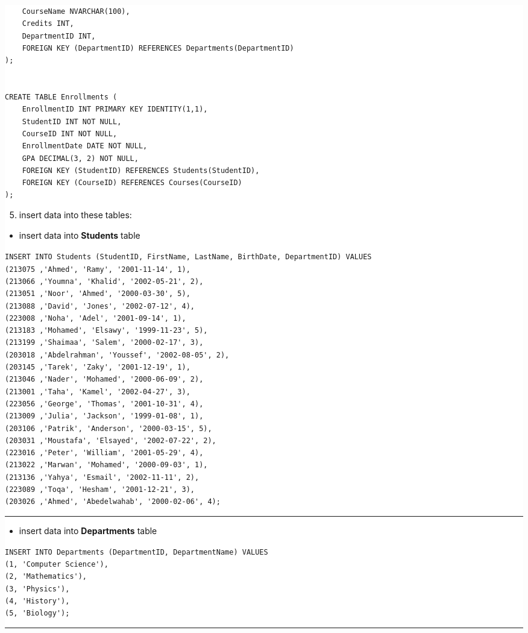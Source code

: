 ```
    CourseName NVARCHAR(100),
    Credits INT,
    DepartmentID INT,
    FOREIGN KEY (DepartmentID) REFERENCES Departments(DepartmentID)
);


CREATE TABLE Enrollments (
    EnrollmentID INT PRIMARY KEY IDENTITY(1,1),
    StudentID INT NOT NULL,
    CourseID INT NOT NULL,
    EnrollmentDate DATE NOT NULL,
    GPA DECIMAL(3, 2) NOT NULL,
    FOREIGN KEY (StudentID) REFERENCES Students(StudentID),
    FOREIGN KEY (CourseID) REFERENCES Courses(CourseID)
);
```
5) insert data into these tables:

- insert data into **Students** table
```
INSERT INTO Students (StudentID, FirstName, LastName, BirthDate, DepartmentID) VALUES 
(213075 ,'Ahmed', 'Ramy', '2001-11-14', 1),
(213066 ,'Youmna', 'Khalid', '2002-05-21', 2),
(213051 ,'Noor', 'Ahmed', '2000-03-30', 5),
(213088 ,'David', 'Jones', '2002-07-12', 4),
(223008 ,'Noha', 'Adel', '2001-09-14', 1),
(213183 ,'Mohamed', 'Elsawy', '1999-11-23', 5),
(213199 ,'Shaimaa', 'Salem', '2000-02-17', 3),
(203018 ,'Abdelrahman', 'Youssef', '2002-08-05', 2),
(203145 ,'Tarek', 'Zaky', '2001-12-19', 1),
(213046 ,'Nader', 'Mohamed', '2000-06-09', 2),
(213001 ,'Taha', 'Kamel', '2002-04-27', 3),
(223056 ,'George', 'Thomas', '2001-10-31', 4),
(213009 ,'Julia', 'Jackson', '1999-01-08', 1),
(203106 ,'Patrik', 'Anderson', '2000-03-15', 5),
(203031 ,'Moustafa', 'Elsayed', '2002-07-22', 2),
(223016 ,'Peter', 'William', '2001-05-29', 4),
(213022 ,'Marwan', 'Mohamed', '2000-09-03', 1),
(213136 ,'Yahya', 'Esmail', '2002-11-11', 2),
(223089 ,'Toqa', 'Hesham', '2001-12-21', 3),
(203026 ,'Ahmed', 'Abedelwahab', '2000-02-06', 4);
``` 
<hr/>

- insert data into **Departments** table

```
INSERT INTO Departments (DepartmentID, DepartmentName) VALUES 
(1, 'Computer Science'),
(2, 'Mathematics'),
(3, 'Physics'),
(4, 'History'),
(5, 'Biology');
```
<hr/>
